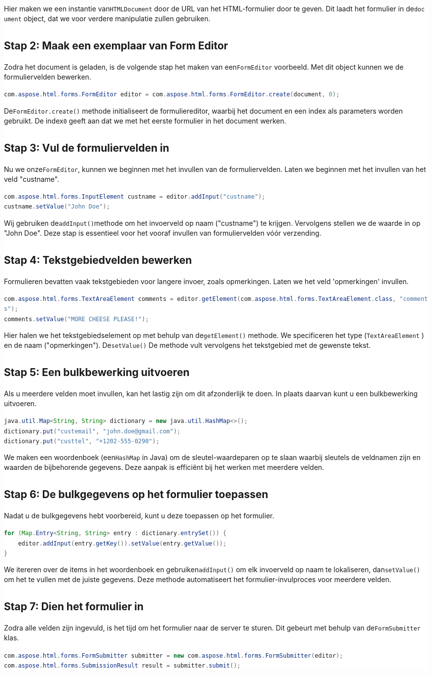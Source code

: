 Hier maken we een instantie van`HTMLDocument` door de URL van het HTML-formulier door te geven. Dit laadt het formulier in de`document` object, dat we voor verdere manipulatie zullen gebruiken.
## Stap 2: Maak een exemplaar van Form Editor
 Zodra het document is geladen, is de volgende stap het maken van een`FormEditor` voorbeeld. Met dit object kunnen we de formuliervelden bewerken.
```java
com.aspose.html.forms.FormEditor editor = com.aspose.html.forms.FormEditor.create(document, 0);
```
 De`FormEditor.create()` methode initialiseert de formuliereditor, waarbij het document en een index als parameters worden gebruikt. De index`0` geeft aan dat we met het eerste formulier in het document werken.
## Stap 3: Vul de formuliervelden in
 Nu we onze`FormEditor`, kunnen we beginnen met het invullen van de formuliervelden. Laten we beginnen met het invullen van het veld "custname".
```java
com.aspose.html.forms.InputElement custname = editor.addInput("custname");
custname.setValue("John Doe");
```
 Wij gebruiken de`addInput()`methode om het invoerveld op naam ("custname") te krijgen. Vervolgens stellen we de waarde in op "John Doe". Deze stap is essentieel voor het vooraf invullen van formuliervelden vóór verzending.
## Stap 4: Tekstgebiedvelden bewerken
Formulieren bevatten vaak tekstgebieden voor langere invoer, zoals opmerkingen. Laten we het veld 'opmerkingen' invullen.
```java
com.aspose.html.forms.TextAreaElement comments = editor.getElement(com.aspose.html.forms.TextAreaElement.class, "comments");
comments.setValue("MORE CHEESE PLEASE!");
```
 Hier halen we het tekstgebiedselement op met behulp van de`getElement()` methode. We specificeren het type (`TextAreaElement` ) en de naam ("opmerkingen"). De`setValue()` De methode vult vervolgens het tekstgebied met de gewenste tekst.
## Stap 5: Een bulkbewerking uitvoeren
Als u meerdere velden moet invullen, kan het lastig zijn om dit afzonderlijk te doen. In plaats daarvan kunt u een bulkbewerking uitvoeren.
```java
java.util.Map<String, String> dictionary = new java.util.HashMap<>();
dictionary.put("custemail", "john.doe@gmail.com");
dictionary.put("custtel", "+1202-555-0290");
```
 We maken een woordenboek (een`HashMap` in Java) om de sleutel-waardeparen op te slaan waarbij sleutels de veldnamen zijn en waarden de bijbehorende gegevens. Deze aanpak is efficiënt bij het werken met meerdere velden.
## Stap 6: De bulkgegevens op het formulier toepassen
Nadat u de bulkgegevens hebt voorbereid, kunt u deze toepassen op het formulier.
```java
for (Map.Entry<String, String> entry : dictionary.entrySet()) {
    editor.addInput(entry.getKey()).setValue(entry.getValue());
}
```
 We itereren over de items in het woordenboek en gebruiken`addInput()` om elk invoerveld op naam te lokaliseren, dan`setValue()` om het te vullen met de juiste gegevens. Deze methode automatiseert het formulier-invulproces voor meerdere velden.
## Stap 7: Dien het formulier in
 Zodra alle velden zijn ingevuld, is het tijd om het formulier naar de server te sturen. Dit gebeurt met behulp van de`FormSubmitter` klas.
```java
com.aspose.html.forms.FormSubmitter submitter = new com.aspose.html.forms.FormSubmitter(editor);
com.aspose.html.forms.SubmissionResult result = submitter.submit();
```